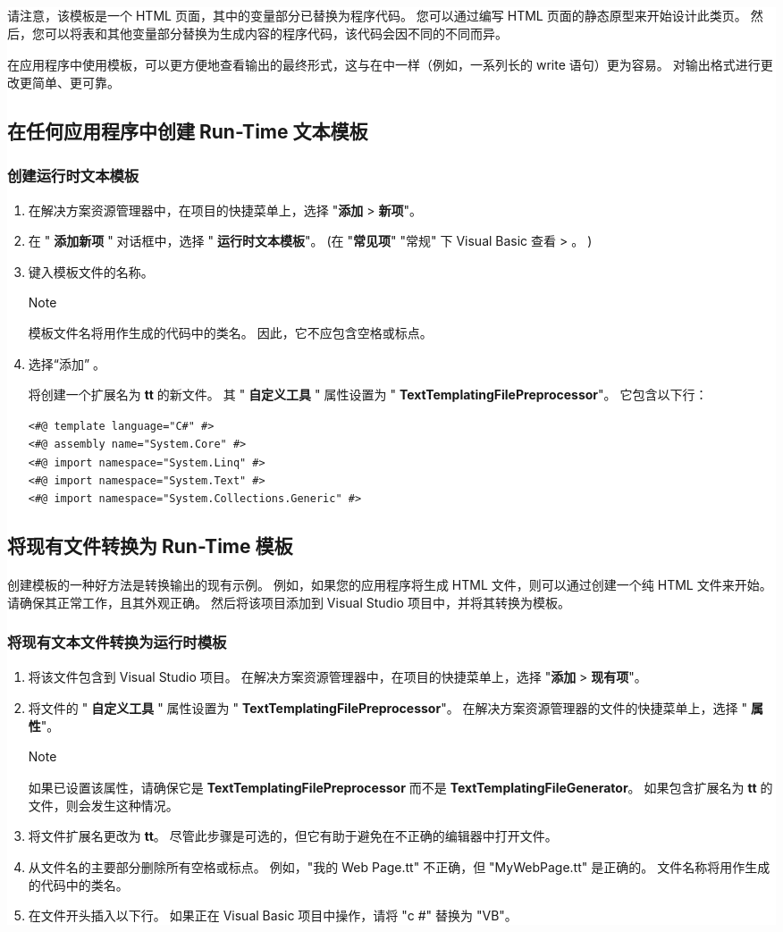 请注意，该模板是一个 HTML 页面，其中的变量部分已替换为程序代码。 您可以通过编写 HTML 页面的静态原型来开始设计此类页。 然后，您可以将表和其他变量部分替换为生成内容的程序代码，该代码会因不同的不同而异。

在应用程序中使用模板，可以更方便地查看输出的最终形式，这与在中一样（例如，一系列长的 write 语句）更为容易。 对输出格式进行更改更简单、更可靠。

## <a name="creating-a-run-time-text-template-in-any-application"></a>在任何应用程序中创建 Run-Time 文本模板

### <a name="to-create-a-run-time-text-template"></a>创建运行时文本模板

1. 在解决方案资源管理器中，在项目的快捷菜单上，选择 "**添加**  >  **新项**"。

2. 在 " **添加新项** " 对话框中，选择 " **运行时文本模板**"。  (在 "**常见项**" "常规" 下 Visual Basic 查看  >  。 ) 

3. 键入模板文件的名称。

    > [!NOTE]
    > 模板文件名将用作生成的代码中的类名。 因此，它不应包含空格或标点。

4. 选择“添加”  。

    将创建一个扩展名为 **tt** 的新文件。 其 " **自定义工具** " 属性设置为 " **TextTemplatingFilePreprocessor**"。 它包含以下行：

    ```
    <#@ template language="C#" #>
    <#@ assembly name="System.Core" #>
    <#@ import namespace="System.Linq" #>
    <#@ import namespace="System.Text" #>
    <#@ import namespace="System.Collections.Generic" #>
    ```

## <a name="converting-an-existing-file-to-a-run-time-template"></a>将现有文件转换为 Run-Time 模板

创建模板的一种好方法是转换输出的现有示例。 例如，如果您的应用程序将生成 HTML 文件，则可以通过创建一个纯 HTML 文件来开始。 请确保其正常工作，且其外观正确。 然后将该项目添加到 Visual Studio 项目中，并将其转换为模板。

### <a name="to-convert-an-existing-text-file-to-a-run-time-template"></a>将现有文本文件转换为运行时模板

1. 将该文件包含到 Visual Studio 项目。 在解决方案资源管理器中，在项目的快捷菜单上，选择 "**添加**  >  **现有项**"。

2. 将文件的 " **自定义工具** " 属性设置为 " **TextTemplatingFilePreprocessor**"。 在解决方案资源管理器的文件的快捷菜单上，选择 " **属性**"。

    > [!NOTE]
    > 如果已设置该属性，请确保它是 **TextTemplatingFilePreprocessor** 而不是 **TextTemplatingFileGenerator**。 如果包含扩展名为 **tt** 的文件，则会发生这种情况。

3. 将文件扩展名更改为 **tt**。 尽管此步骤是可选的，但它有助于避免在不正确的编辑器中打开文件。

4. 从文件名的主要部分删除所有空格或标点。 例如，"我的 Web Page.tt" 不正确，但 "MyWebPage.tt" 是正确的。 文件名称将用作生成的代码中的类名。

5. 在文件开头插入以下行。 如果正在 Visual Basic 项目中操作，请将 "c #" 替换为 "VB"。
